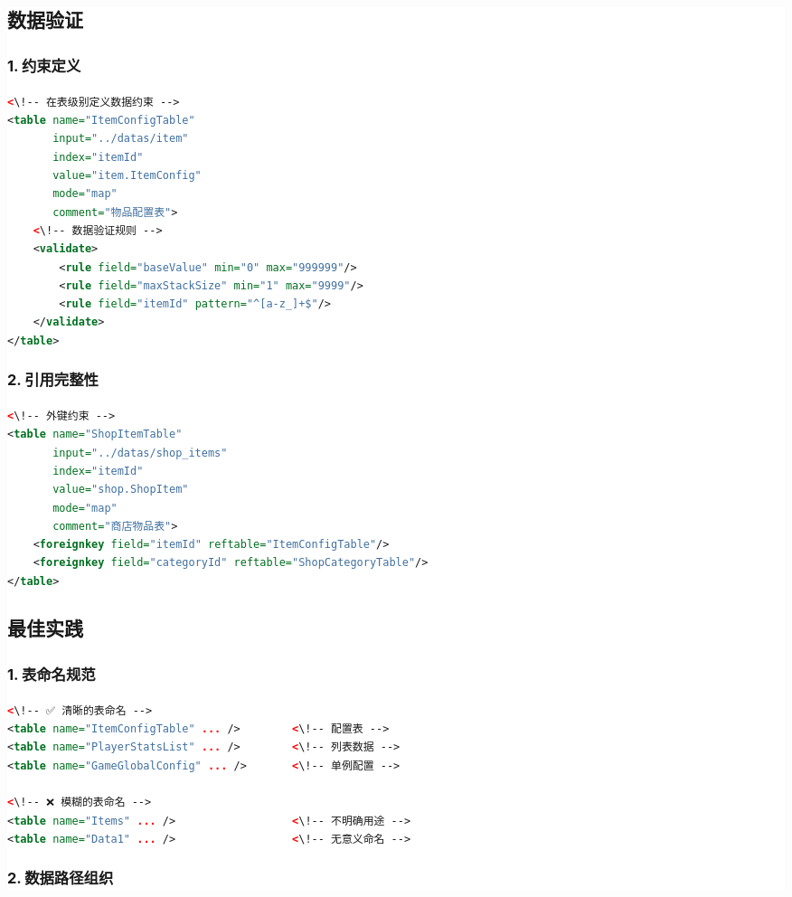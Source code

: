 ## 数据验证

### 1. 约束定义

```xml
<\!-- 在表级别定义数据约束 -->
<table name="ItemConfigTable" 
       input="../datas/item" 
       index="itemId" 
       value="item.ItemConfig" 
       mode="map"
       comment="物品配置表">
    <\!-- 数据验证规则 -->
    <validate>
        <rule field="baseValue" min="0" max="999999"/>
        <rule field="maxStackSize" min="1" max="9999"/>
        <rule field="itemId" pattern="^[a-z_]+$"/>
    </validate>
</table>
```

### 2. 引用完整性

```xml
<\!-- 外键约束 -->
<table name="ShopItemTable" 
       input="../datas/shop_items" 
       index="itemId" 
       value="shop.ShopItem" 
       mode="map"
       comment="商店物品表">
    <foreignkey field="itemId" reftable="ItemConfigTable"/>
    <foreignkey field="categoryId" reftable="ShopCategoryTable"/>
</table>
```

## 最佳实践

### 1. 表命名规范

```xml
<\!-- ✅ 清晰的表命名 -->
<table name="ItemConfigTable" ... />        <\!-- 配置表 -->
<table name="PlayerStatsList" ... />        <\!-- 列表数据 -->
<table name="GameGlobalConfig" ... />       <\!-- 单例配置 -->

<\!-- ❌ 模糊的表命名 -->
<table name="Items" ... />                  <\!-- 不明确用途 -->
<table name="Data1" ... />                  <\!-- 无意义命名 -->
```

### 2. 数据路径组织

